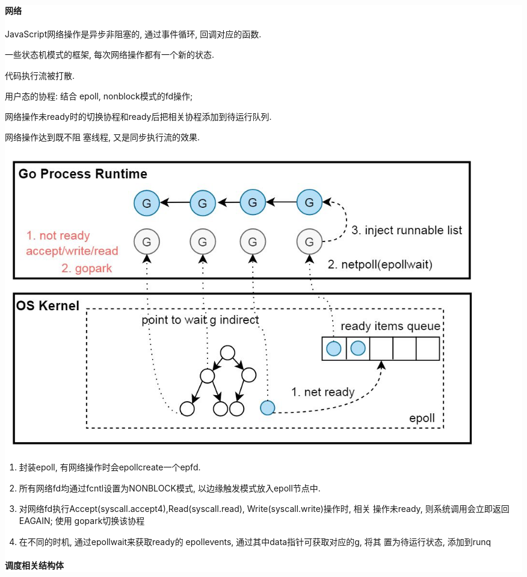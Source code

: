 
#### 网络

JavaScript网络操作是异步非阻塞的, 通过事件循环, 回调对应的函数. 

一些状态机模式的框架, 每次网络操作都有一个新的状态. 

代码执行流被打散.

用户态的协程: 结合 epoll, nonblock模式的fd操作;

网络操作未ready时的切换协程和ready后把相关协程添加到待运行队列. 

网络操作达到既不阻 塞线程, 又是同步执行流的效果.

<img src="../image/go-network.png" style="zoom:80%;" />

1. 封装epoll, 有网络操作时会epollcreate一个epfd.

2. 所有网络fd均通过fcntl设置为NONBLOCK模式, 以边缘触发模式放入epoll节点中.

3. 对网络fd执行Accept(syscall.accept4),Read(syscall.read), Write(syscall.write)操作时, 相关 操作未ready, 则系统调用会立即返回EAGAIN; 使用 gopark切换该协程

4. 在不同的时机, 通过epollwait来获取ready的 epollevents, 通过其中data指针可获取对应的g, 将其 置为待运行状态, 添加到runq



#### 调度相关结构体
